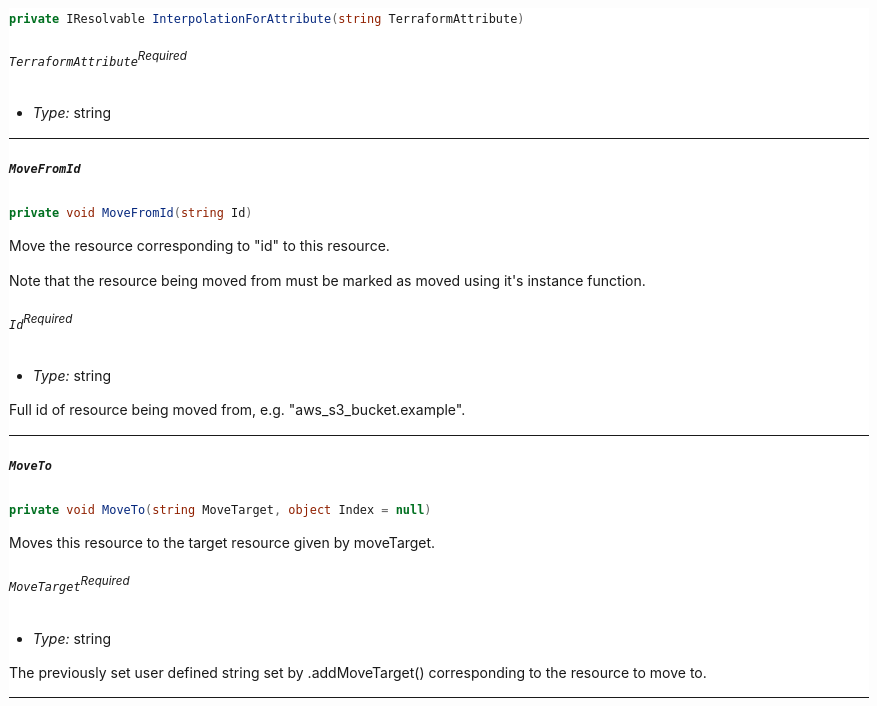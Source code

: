 ```csharp
private IResolvable InterpolationForAttribute(string TerraformAttribute)
```

###### `TerraformAttribute`<sup>Required</sup> <a name="TerraformAttribute" id="rhizo-co-terraform-provider-oci.meteringComputationUsageStatementEmailRecipientsGroup.MeteringComputationUsageStatementEmailRecipientsGroup.interpolationForAttribute.parameter.terraformAttribute"></a>

- *Type:* string

---

##### `MoveFromId` <a name="MoveFromId" id="rhizo-co-terraform-provider-oci.meteringComputationUsageStatementEmailRecipientsGroup.MeteringComputationUsageStatementEmailRecipientsGroup.moveFromId"></a>

```csharp
private void MoveFromId(string Id)
```

Move the resource corresponding to "id" to this resource.

Note that the resource being moved from must be marked as moved using it's instance function.

###### `Id`<sup>Required</sup> <a name="Id" id="rhizo-co-terraform-provider-oci.meteringComputationUsageStatementEmailRecipientsGroup.MeteringComputationUsageStatementEmailRecipientsGroup.moveFromId.parameter.id"></a>

- *Type:* string

Full id of resource being moved from, e.g. "aws_s3_bucket.example".

---

##### `MoveTo` <a name="MoveTo" id="rhizo-co-terraform-provider-oci.meteringComputationUsageStatementEmailRecipientsGroup.MeteringComputationUsageStatementEmailRecipientsGroup.moveTo"></a>

```csharp
private void MoveTo(string MoveTarget, object Index = null)
```

Moves this resource to the target resource given by moveTarget.

###### `MoveTarget`<sup>Required</sup> <a name="MoveTarget" id="rhizo-co-terraform-provider-oci.meteringComputationUsageStatementEmailRecipientsGroup.MeteringComputationUsageStatementEmailRecipientsGroup.moveTo.parameter.moveTarget"></a>

- *Type:* string

The previously set user defined string set by .addMoveTarget() corresponding to the resource to move to.

---